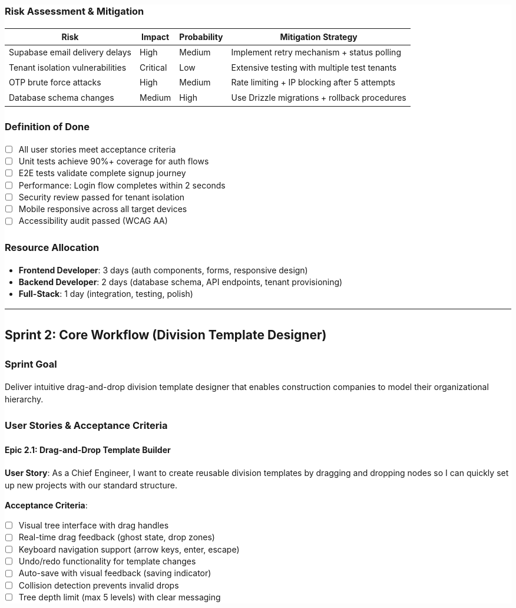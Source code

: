 ### Risk Assessment & Mitigation

| Risk                             | Impact   | Probability | Mitigation Strategy                          |
| -------------------------------- | -------- | ----------- | -------------------------------------------- |
| Supabase email delivery delays   | High     | Medium      | Implement retry mechanism + status polling   |
| Tenant isolation vulnerabilities | Critical | Low         | Extensive testing with multiple test tenants |
| OTP brute force attacks          | High     | Medium      | Rate limiting + IP blocking after 5 attempts |
| Database schema changes          | Medium   | High        | Use Drizzle migrations + rollback procedures |

### Definition of Done

- [ ] All user stories meet acceptance criteria
- [ ] Unit tests achieve 90%+ coverage for auth flows
- [ ] E2E tests validate complete signup journey
- [ ] Performance: Login flow completes within 2 seconds
- [ ] Security review passed for tenant isolation
- [ ] Mobile responsive across all target devices
- [ ] Accessibility audit passed (WCAG AA)

### Resource Allocation

- **Frontend Developer**: 3 days (auth components, forms, responsive design)
- **Backend Developer**: 2 days (database schema, API endpoints, tenant provisioning)
- **Full-Stack**: 1 day (integration, testing, polish)

---

## Sprint 2: Core Workflow (Division Template Designer)

### Sprint Goal

Deliver intuitive drag-and-drop division template designer that enables construction companies to model their organizational hierarchy.

### User Stories & Acceptance Criteria

#### Epic 2.1: Drag-and-Drop Template Builder

**User Story**: As a Chief Engineer, I want to create reusable division templates by dragging and dropping nodes so I can quickly set up new projects with our standard structure.

**Acceptance Criteria**:

- [ ] Visual tree interface with drag handles
- [ ] Real-time drag feedback (ghost state, drop zones)
- [ ] Keyboard navigation support (arrow keys, enter, escape)
- [ ] Undo/redo functionality for template changes
- [ ] Auto-save with visual feedback (saving indicator)
- [ ] Collision detection prevents invalid drops
- [ ] Tree depth limit (max 5 levels) with clear messaging
